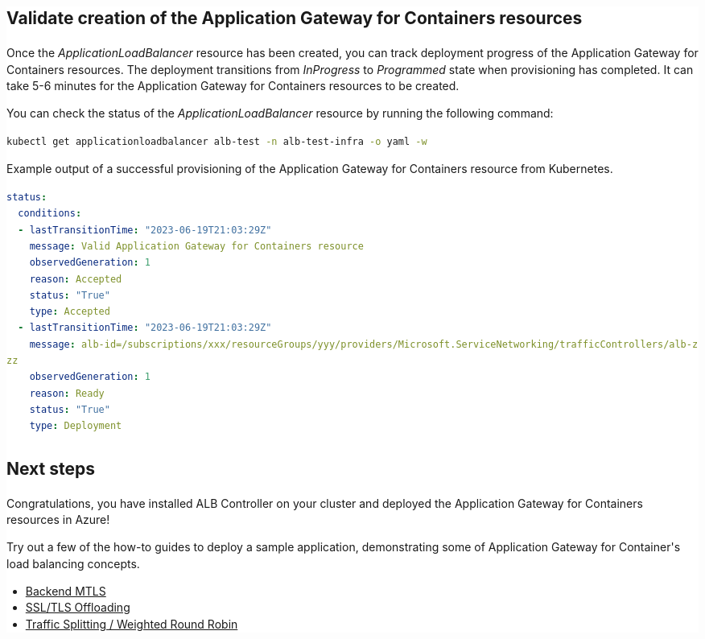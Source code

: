 ## Validate creation of the Application Gateway for Containers resources

Once the _ApplicationLoadBalancer_ resource has been created, you can track deployment progress of the Application Gateway for Containers resources. The deployment transitions from _InProgress_ to _Programmed_ state when provisioning has completed. It can take 5-6 minutes for the Application Gateway for Containers resources to be created.

You can check the status of the _ApplicationLoadBalancer_ resource by running the following command:

```bash
kubectl get applicationloadbalancer alb-test -n alb-test-infra -o yaml -w
```

Example output of a successful provisioning of the Application Gateway for Containers resource from Kubernetes.

```yaml
status:
  conditions:
  - lastTransitionTime: "2023-06-19T21:03:29Z"
    message: Valid Application Gateway for Containers resource
    observedGeneration: 1
    reason: Accepted
    status: "True"
    type: Accepted
  - lastTransitionTime: "2023-06-19T21:03:29Z"
    message: alb-id=/subscriptions/xxx/resourceGroups/yyy/providers/Microsoft.ServiceNetworking/trafficControllers/alb-zzz
    observedGeneration: 1
    reason: Ready
    status: "True"
    type: Deployment
```

## Next steps

Congratulations, you have installed ALB Controller on your cluster and deployed the Application Gateway for Containers resources in Azure!

Try out a few of the how-to guides to deploy a sample application, demonstrating some of Application Gateway for Container's load balancing concepts.
- [Backend MTLS](how-to-backend-mtls-gateway-api.md?tabs=alb-managed)
- [SSL/TLS Offloading](how-to-ssl-offloading-gateway-api.md?tabs=alb-managed)
- [Traffic Splitting / Weighted Round Robin](how-to-traffic-splitting-gateway-api.md?tabs=alb-managed)
